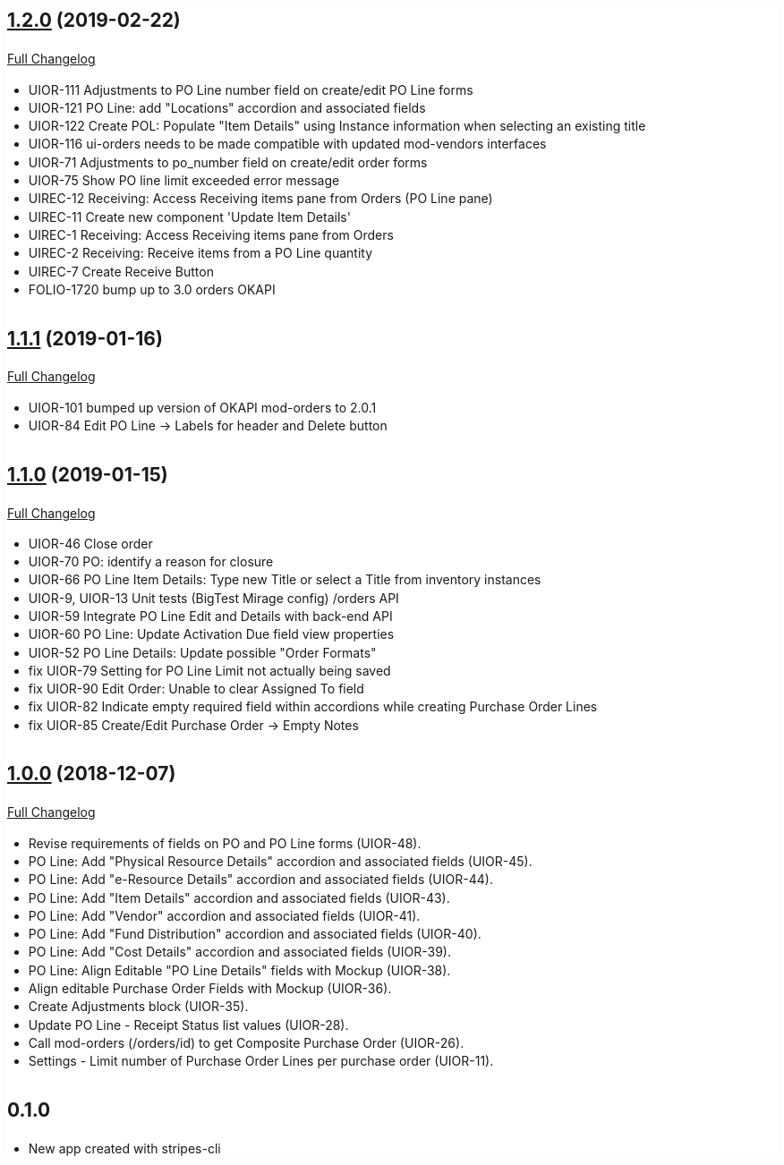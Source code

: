 ## [1.2.0](https://github.com/folio-org/ui-orders/tree/v1.2.0) (2019-02-22)
[Full Changelog](https://github.com/folio-org/ui-orders/compare/v1.1.1...v1.2.0)

* UIOR-111 Adjustments to PO Line number field on create/edit PO Line forms
* UIOR-121 PO Line: add "Locations" accordion and associated fields
* UIOR-122 Create POL: Populate "Item Details" using Instance information when selecting an existing title
* UIOR-116 ui-orders needs to be made compatible with updated mod-vendors interfaces
* UIOR-71 Adjustments to po_number field on create/edit order forms
* UIOR-75 Show PO line limit exceeded error message
* UIREC-12 Receiving: Access Receiving items pane from Orders (PO Line pane)
* UIREC-11 Create new component 'Update Item Details'
* UIREC-1 Receiving: Access Receiving items pane from Orders
* UIREC-2 Receiving: Receive items from a PO Line quantity
* UIREC-7 Create Receive Button
* FOLIO-1720 bump up to 3.0 orders OKAPI

## [1.1.1](https://github.com/folio-org/ui-orders/tree/v1.1.1) (2019-01-16)
[Full Changelog](https://github.com/folio-org/ui-orders/compare/v1.1.0...v1.1.1)

* UIOR-101 bumped up version of OKAPI mod-orders to 2.0.1
* UIOR-84 Edit PO Line -> Labels for header and Delete button

## [1.1.0](https://github.com/folio-org/ui-orders/tree/v1.1.0) (2019-01-15)
[Full Changelog](https://github.com/folio-org/ui-orders/compare/v1.0.0...v1.1.0)

* UIOR-46 Close order
* UIOR-70 PO: identify a reason for closure
* UIOR-66 PO Line Item Details: Type new Title or select a Title from inventory instances
* UIOR-9, UIOR-13 Unit tests (BigTest Mirage config) /orders API
* UIOR-59 Integrate PO Line Edit and Details with back-end API
* UIOR-60 PO Line: Update Activation Due field view properties
* UIOR-52 PO Line Details: Update possible "Order Formats"
* fix UIOR-79 Setting for PO Line Limit not actually being saved
* fix UIOR-90 Edit Order: Unable to clear Assigned To field
* fix UIOR-82 Indicate empty required field within accordions while creating Purchase Order Lines
* fix UIOR-85 Create/Edit Purchase Order -> Empty Notes

## [1.0.0](https://github.com/folio-org/ui-orders/tree/v1.0.0) (2018-12-07)
[Full Changelog](https://github.com/folio-org/ui-orders/compare/v0.1.0...v1.0.0)

* Revise requirements of fields on PO and PO Line forms (UIOR-48).
* PO Line: Add "Physical Resource Details" accordion and associated fields (UIOR-45).
* PO Line: Add "e-Resource Details" accordion and associated fields (UIOR-44).
* PO Line: Add "Item Details" accordion and associated fields (UIOR-43).
* PO Line: Add "Vendor" accordion and associated fields (UIOR-41).
* PO Line: Add "Fund Distribution" accordion and associated fields (UIOR-40).
* PO Line: Add "Cost Details" accordion and associated fields (UIOR-39).
* PO Line: Align Editable "PO Line Details" fields with Mockup (UIOR-38).
* Align editable Purchase Order Fields with Mockup (UIOR-36).
* Create Adjustments block (UIOR-35).
* Update PO Line - Receipt Status list values (UIOR-28).
* Call mod-orders (/orders/id) to get Composite Purchase Order (UIOR-26).
* Settings - Limit number of Purchase Order Lines per purchase order (UIOR-11).

## 0.1.0

* New app created with stripes-cli
